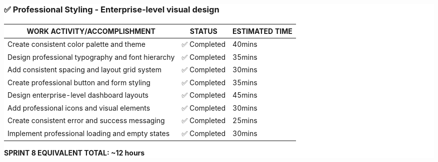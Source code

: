 ### **✅ Professional Styling - Enterprise-level visual design**
| WORK ACTIVITY/ACCOMPLISHMENT | STATUS | ESTIMATED TIME |
|-------------------------------|---------|----------------|
| Create consistent color palette and theme | ✅ Completed | 40mins |
| Design professional typography and font hierarchy | ✅ Completed | 35mins |
| Add consistent spacing and layout grid system | ✅ Completed | 30mins |
| Create professional button and form styling | ✅ Completed | 35mins |
| Design enterprise-level dashboard layouts | ✅ Completed | 45mins |
| Add professional icons and visual elements | ✅ Completed | 30mins |
| Create consistent error and success messaging | ✅ Completed | 25mins |
| Implement professional loading and empty states | ✅ Completed | 30mins |

**SPRINT 8 EQUIVALENT TOTAL: ~12 hours**
